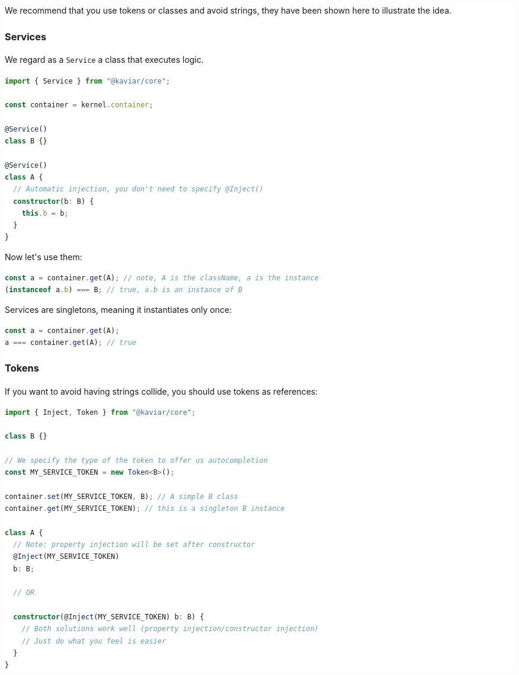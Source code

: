 We recommend that you use tokens or classes and avoid strings, they have been shown here to illustrate the idea.

### Services

We regard as a `Service` a class that executes logic.

```typescript
import { Service } from "@kaviar/core";

const container = kernel.container;

@Service()
class B {}

@Service()
class A {
  // Automatic injection, you don't need to specify @Inject()
  constructor(b: B) {
    this.b = b;
  }
}
```

Now let's use them:

```typescript
const a = container.get(A); // note, A is the className, a is the instance
(instanceof a.b) === B; // true, a.b is an instance of B
```

Services are singletons, meaning it instantiates only once:

```typescript
const a = container.get(A);
a === container.get(A); // true
```

### Tokens

If you want to avoid having strings collide, you should use tokens as references:

```ts
import { Inject, Token } from "@kaviar/core";

class B {}

// We specify the type of the token to offer us autocompletion
const MY_SERVICE_TOKEN = new Token<B>();

container.set(MY_SERVICE_TOKEN, B); // A simple B class
container.get(MY_SERVICE_TOKEN); // this is a singleton B instance

class A {
  // Note: property injection will be set after constructor
  @Inject(MY_SERVICE_TOKEN)
  b: B;

  // OR

  constructor(@Inject(MY_SERVICE_TOKEN) b: B) {
    // Both solutions work well (property injection/constructor injection)
    // Just do what you feel is easier
  }
}
```
